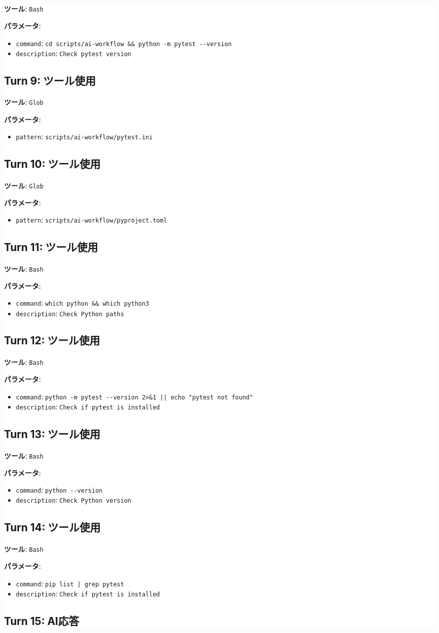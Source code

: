 **ツール**: `Bash`

**パラメータ**:
- `command`: `cd scripts/ai-workflow && python -m pytest --version`
- `description`: `Check pytest version`

## Turn 9: ツール使用

**ツール**: `Glob`

**パラメータ**:
- `pattern`: `scripts/ai-workflow/pytest.ini`

## Turn 10: ツール使用

**ツール**: `Glob`

**パラメータ**:
- `pattern`: `scripts/ai-workflow/pyproject.toml`

## Turn 11: ツール使用

**ツール**: `Bash`

**パラメータ**:
- `command`: `which python && which python3`
- `description`: `Check Python paths`

## Turn 12: ツール使用

**ツール**: `Bash`

**パラメータ**:
- `command`: `python -m pytest --version 2>&1 || echo "pytest not found"`
- `description`: `Check if pytest is installed`

## Turn 13: ツール使用

**ツール**: `Bash`

**パラメータ**:
- `command`: `python --version`
- `description`: `Check Python version`

## Turn 14: ツール使用

**ツール**: `Bash`

**パラメータ**:
- `command`: `pip list | grep pytest`
- `description`: `Check if pytest is installed`

## Turn 15: AI応答
